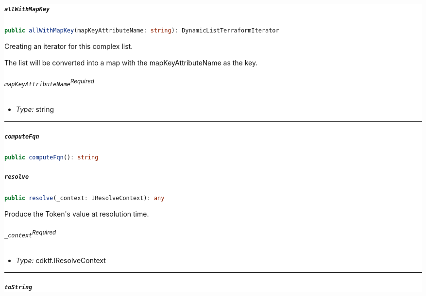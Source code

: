 
##### `allWithMapKey` <a name="allWithMapKey" id="@cdktf/provider-cloudflare.dataCloudflareZeroTrustDnsLocations.DataCloudflareZeroTrustDnsLocationsResultEndpointsDotNetworksList.allWithMapKey"></a>

```typescript
public allWithMapKey(mapKeyAttributeName: string): DynamicListTerraformIterator
```

Creating an iterator for this complex list.

The list will be converted into a map with the mapKeyAttributeName as the key.

###### `mapKeyAttributeName`<sup>Required</sup> <a name="mapKeyAttributeName" id="@cdktf/provider-cloudflare.dataCloudflareZeroTrustDnsLocations.DataCloudflareZeroTrustDnsLocationsResultEndpointsDotNetworksList.allWithMapKey.parameter.mapKeyAttributeName"></a>

- *Type:* string

---

##### `computeFqn` <a name="computeFqn" id="@cdktf/provider-cloudflare.dataCloudflareZeroTrustDnsLocations.DataCloudflareZeroTrustDnsLocationsResultEndpointsDotNetworksList.computeFqn"></a>

```typescript
public computeFqn(): string
```

##### `resolve` <a name="resolve" id="@cdktf/provider-cloudflare.dataCloudflareZeroTrustDnsLocations.DataCloudflareZeroTrustDnsLocationsResultEndpointsDotNetworksList.resolve"></a>

```typescript
public resolve(_context: IResolveContext): any
```

Produce the Token's value at resolution time.

###### `_context`<sup>Required</sup> <a name="_context" id="@cdktf/provider-cloudflare.dataCloudflareZeroTrustDnsLocations.DataCloudflareZeroTrustDnsLocationsResultEndpointsDotNetworksList.resolve.parameter._context"></a>

- *Type:* cdktf.IResolveContext

---

##### `toString` <a name="toString" id="@cdktf/provider-cloudflare.dataCloudflareZeroTrustDnsLocations.DataCloudflareZeroTrustDnsLocationsResultEndpointsDotNetworksList.toString"></a>
